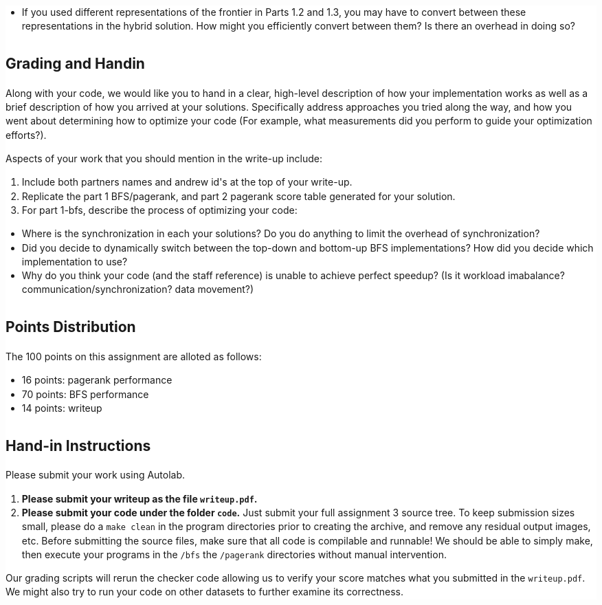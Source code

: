 * If you used different representations of the frontier in Parts 1.2 and 1.3, you may have to convert between these representations in the hybrid solution.  How might you efficiently convert between them? Is there an overhead in doing so?

## Grading and Handin ##

Along with your code, we would like you to hand in a clear, high-level description of how your implementation works as well as a brief description of how you arrived at your solutions. Specifically address approaches you tried along the way, and how you went about determining how to optimize your code (For example, what measurements did you perform to guide your optimization efforts?).

Aspects of your work that you should mention in the write-up include:

1. Include both partners names and andrew id's at the top of your write-up.
2. Replicate the part 1 BFS/pagerank, and part 2 pagerank score table generated for your solution.
3. For part 1-bfs, describe the process of optimizing your code:
 * Where is the synchronization in each your solutions? Do you do anything to limit the overhead of synchronization?
 * Did you decide to dynamically switch between the top-down and bottom-up BFS implementations? How did you decide which implementation to use?
 * Why do you think your code (and the staff reference) is unable to achieve perfect speedup? (Is it workload imabalance? communication/synchronization? data movement?)

## Points Distribution ##

The 100 points on this assignment are alloted as follows:

* 16 points:  pagerank performance
* 70 points:  BFS performance
* 14 points:  writeup

## Hand-in Instructions ##

Please submit your work using Autolab.

1. __Please submit your writeup as the file `writeup.pdf`.__
2. __Please submit your code under the folder `code`.__  Just submit your full assignment 3 source tree. To keep submission sizes small, please do a `make clean` in the program directories prior to creating the archive, and remove any residual output images, etc. Before submitting the source files, make sure that all code is compilable and runnable! We should be able to simply make, then execute your programs in the `/bfs` the `/pagerank` directories without manual intervention. 

Our grading scripts will rerun the checker code allowing us to verify your score matches what you submitted in the `writeup.pdf`.  We might also try to run your code on other datasets to further examine its correctness.
